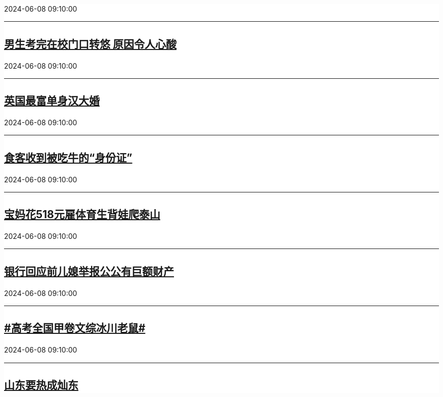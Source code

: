 2024-06-08 09:10:00

---
## [男生考完在校门口转悠 原因令人心酸](https://www.baidu.com/s?wd=%E7%94%B7%E7%94%9F%E8%80%83%E5%AE%8C%E5%9C%A8%E6%A0%A1%E9%97%A8%E5%8F%A3%E8%BD%AC%E6%82%A0+%E5%8E%9F%E5%9B%A0%E4%BB%A4%E4%BA%BA%E5%BF%83%E9%85%B8)

2024-06-08 09:10:00

---
## [英国最富单身汉大婚](https://www.baidu.com/s?wd=%E8%8B%B1%E5%9B%BD%E6%9C%80%E5%AF%8C%E5%8D%95%E8%BA%AB%E6%B1%89%E5%A4%A7%E5%A9%9A)

2024-06-08 09:10:00

---
## [食客收到被吃牛的“身份证”](https://www.baidu.com/s?wd=%E9%A3%9F%E5%AE%A2%E6%94%B6%E5%88%B0%E8%A2%AB%E5%90%83%E7%89%9B%E7%9A%84%E2%80%9C%E8%BA%AB%E4%BB%BD%E8%AF%81%E2%80%9D)

2024-06-08 09:10:00

---
## [宝妈花518元雇体育生背娃爬泰山](https://www.baidu.com/s?wd=%E5%AE%9D%E5%A6%88%E8%8A%B1518%E5%85%83%E9%9B%87%E4%BD%93%E8%82%B2%E7%94%9F%E8%83%8C%E5%A8%83%E7%88%AC%E6%B3%B0%E5%B1%B1)

2024-06-08 09:10:00

---
## [银行回应前儿媳举报公公有巨额财产](https://www.baidu.com/s?wd=%E9%93%B6%E8%A1%8C%E5%9B%9E%E5%BA%94%E5%89%8D%E5%84%BF%E5%AA%B3%E4%B8%BE%E6%8A%A5%E5%85%AC%E5%85%AC%E6%9C%89%E5%B7%A8%E9%A2%9D%E8%B4%A2%E4%BA%A7)

2024-06-08 09:10:00

---
## [#高考全国甲卷文综冰川老鼠#](https://www.baidu.com/s?wd=%23%E9%AB%98%E8%80%83%E5%85%A8%E5%9B%BD%E7%94%B2%E5%8D%B7%E6%96%87%E7%BB%BC%E5%86%B0%E5%B7%9D%E8%80%81%E9%BC%A0%23)

2024-06-08 09:10:00

---
## [山东要热成灿东](https://www.baidu.com/s?wd=%E5%B1%B1%E4%B8%9C%E8%A6%81%E7%83%AD%E6%88%90%E7%81%BF%E4%B8%9C)
